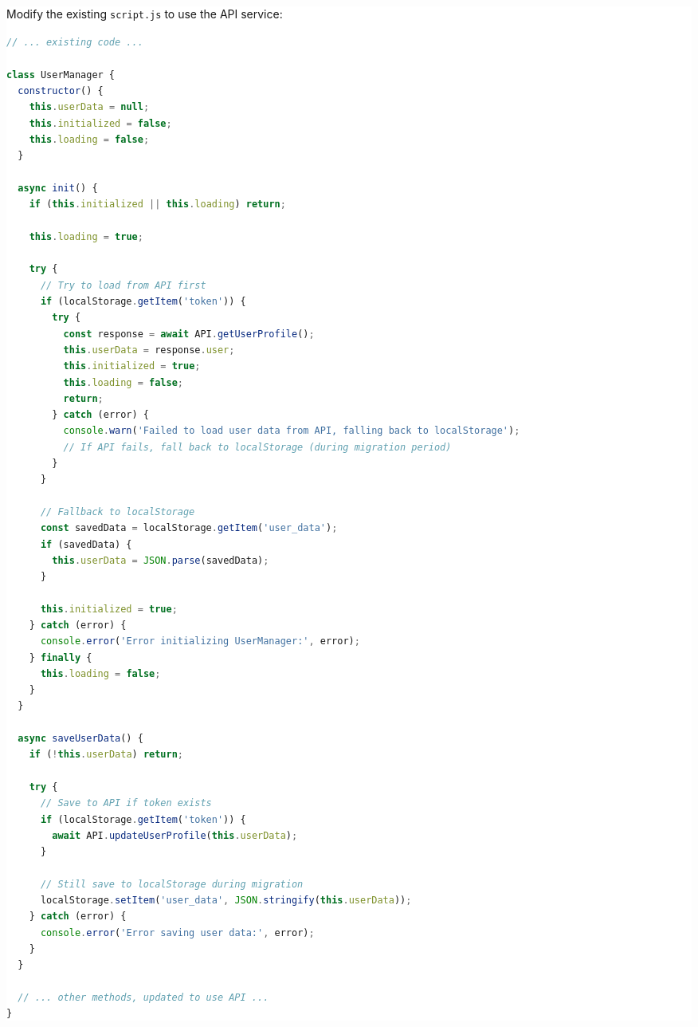 Modify the existing `script.js` to use the API service:

```javascript:scripts/script.js
// ... existing code ...

class UserManager {
  constructor() {
    this.userData = null;
    this.initialized = false;
    this.loading = false;
  }

  async init() {
    if (this.initialized || this.loading) return;
    
    this.loading = true;
    
    try {
      // Try to load from API first
      if (localStorage.getItem('token')) {
        try {
          const response = await API.getUserProfile();
          this.userData = response.user;
          this.initialized = true;
          this.loading = false;
          return;
        } catch (error) {
          console.warn('Failed to load user data from API, falling back to localStorage');
          // If API fails, fall back to localStorage (during migration period)
        }
      }
      
      // Fallback to localStorage
      const savedData = localStorage.getItem('user_data');
      if (savedData) {
        this.userData = JSON.parse(savedData);
      }
      
      this.initialized = true;
    } catch (error) {
      console.error('Error initializing UserManager:', error);
    } finally {
      this.loading = false;
    }
  }

  async saveUserData() {
    if (!this.userData) return;
    
    try {
      // Save to API if token exists
      if (localStorage.getItem('token')) {
        await API.updateUserProfile(this.userData);
      }
      
      // Still save to localStorage during migration
      localStorage.setItem('user_data', JSON.stringify(this.userData));
    } catch (error) {
      console.error('Error saving user data:', error);
    }
  }

  // ... other methods, updated to use API ...
}
```